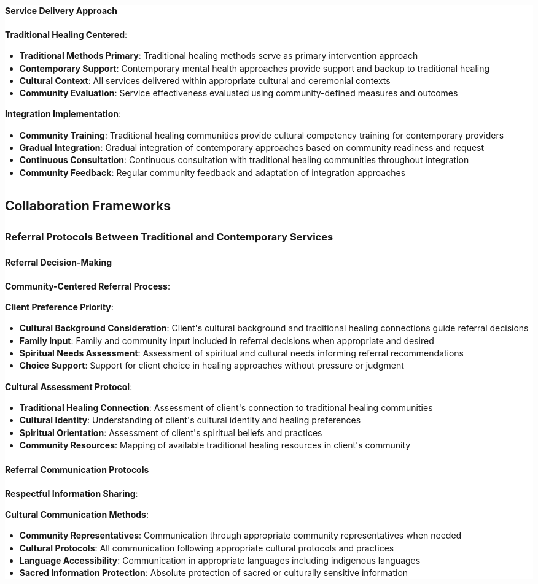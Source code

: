 #### **Service Delivery Approach**
**Traditional Healing Centered**:
- **Traditional Methods Primary**: Traditional healing methods serve as primary intervention approach
- **Contemporary Support**: Contemporary mental health approaches provide support and backup to traditional healing
- **Cultural Context**: All services delivered within appropriate cultural and ceremonial contexts
- **Community Evaluation**: Service effectiveness evaluated using community-defined measures and outcomes

**Integration Implementation**:
- **Community Training**: Traditional healing communities provide cultural competency training for contemporary providers
- **Gradual Integration**: Gradual integration of contemporary approaches based on community readiness and request
- **Continuous Consultation**: Continuous consultation with traditional healing communities throughout integration
- **Community Feedback**: Regular community feedback and adaptation of integration approaches

## <a id="collaboration-frameworks"></a>Collaboration Frameworks

### Referral Protocols Between Traditional and Contemporary Services

#### **Referral Decision-Making**
**Community-Centered Referral Process**:

**Client Preference Priority**:
- **Cultural Background Consideration**: Client's cultural background and traditional healing connections guide referral decisions
- **Family Input**: Family and community input included in referral decisions when appropriate and desired
- **Spiritual Needs Assessment**: Assessment of spiritual and cultural needs informing referral recommendations
- **Choice Support**: Support for client choice in healing approaches without pressure or judgment

**Cultural Assessment Protocol**:
- **Traditional Healing Connection**: Assessment of client's connection to traditional healing communities
- **Cultural Identity**: Understanding of client's cultural identity and healing preferences
- **Spiritual Orientation**: Assessment of client's spiritual beliefs and practices
- **Community Resources**: Mapping of available traditional healing resources in client's community

#### **Referral Communication Protocols**
**Respectful Information Sharing**:

**Cultural Communication Methods**:
- **Community Representatives**: Communication through appropriate community representatives when needed
- **Cultural Protocols**: All communication following appropriate cultural protocols and practices
- **Language Accessibility**: Communication in appropriate languages including indigenous languages
- **Sacred Information Protection**: Absolute protection of sacred or culturally sensitive information
